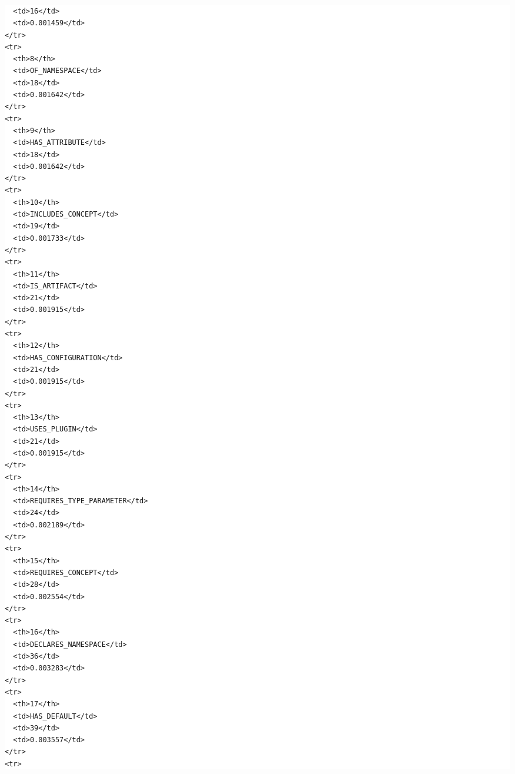       <td>16</td>
      <td>0.001459</td>
    </tr>
    <tr>
      <th>8</th>
      <td>OF_NAMESPACE</td>
      <td>18</td>
      <td>0.001642</td>
    </tr>
    <tr>
      <th>9</th>
      <td>HAS_ATTRIBUTE</td>
      <td>18</td>
      <td>0.001642</td>
    </tr>
    <tr>
      <th>10</th>
      <td>INCLUDES_CONCEPT</td>
      <td>19</td>
      <td>0.001733</td>
    </tr>
    <tr>
      <th>11</th>
      <td>IS_ARTIFACT</td>
      <td>21</td>
      <td>0.001915</td>
    </tr>
    <tr>
      <th>12</th>
      <td>HAS_CONFIGURATION</td>
      <td>21</td>
      <td>0.001915</td>
    </tr>
    <tr>
      <th>13</th>
      <td>USES_PLUGIN</td>
      <td>21</td>
      <td>0.001915</td>
    </tr>
    <tr>
      <th>14</th>
      <td>REQUIRES_TYPE_PARAMETER</td>
      <td>24</td>
      <td>0.002189</td>
    </tr>
    <tr>
      <th>15</th>
      <td>REQUIRES_CONCEPT</td>
      <td>28</td>
      <td>0.002554</td>
    </tr>
    <tr>
      <th>16</th>
      <td>DECLARES_NAMESPACE</td>
      <td>36</td>
      <td>0.003283</td>
    </tr>
    <tr>
      <th>17</th>
      <td>HAS_DEFAULT</td>
      <td>39</td>
      <td>0.003557</td>
    </tr>
    <tr>